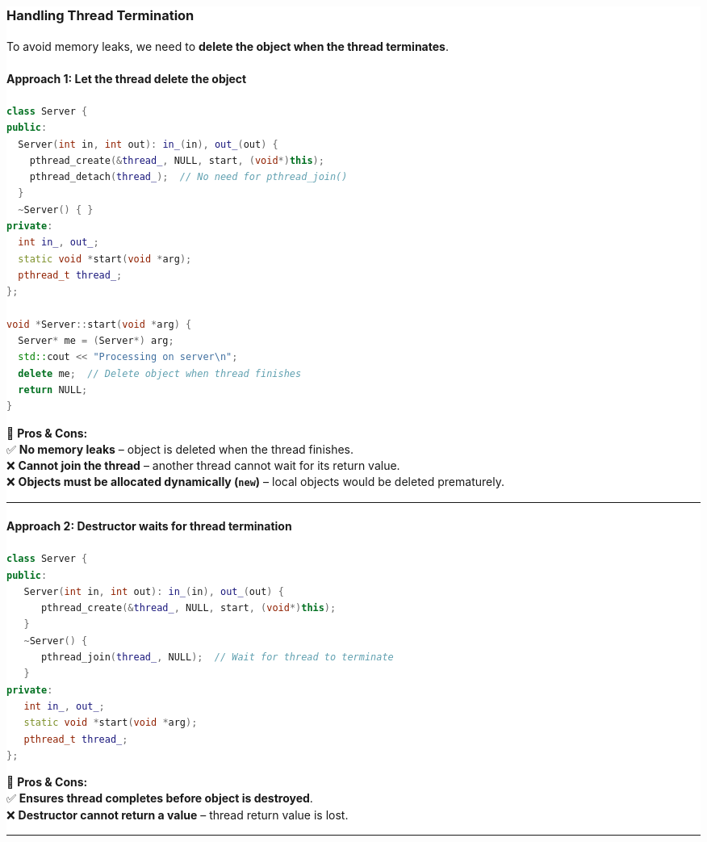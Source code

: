
### **Handling Thread Termination**  
To avoid memory leaks, we need to **delete the object when the thread terminates**.  

#### **Approach 1: Let the thread delete the object**  
```cpp
class Server {
public:
  Server(int in, int out): in_(in), out_(out) {
    pthread_create(&thread_, NULL, start, (void*)this);
    pthread_detach(thread_);  // No need for pthread_join()
  }
  ~Server() { }
private:
  int in_, out_;
  static void *start(void *arg);
  pthread_t thread_;
};

void *Server::start(void *arg) {
  Server* me = (Server*) arg;
  std::cout << "Processing on server\n";
  delete me;  // Delete object when thread finishes
  return NULL;
}
```
📌 **Pros & Cons:**  
✅ **No memory leaks** – object is deleted when the thread finishes.  
❌ **Cannot join the thread** – another thread cannot wait for its return value.  
❌ **Objects must be allocated dynamically (`new`)** – local objects would be deleted prematurely.  

---

#### **Approach 2: Destructor waits for thread termination**  
```cpp
class Server {
public:
   Server(int in, int out): in_(in), out_(out) {
      pthread_create(&thread_, NULL, start, (void*)this);
   }
   ~Server() {
      pthread_join(thread_, NULL);  // Wait for thread to terminate
   }
private:
   int in_, out_;
   static void *start(void *arg);
   pthread_t thread_;
};
```
📌 **Pros & Cons:**  
✅ **Ensures thread completes before object is destroyed**.  
❌ **Destructor cannot return a value** – thread return value is lost.  

---